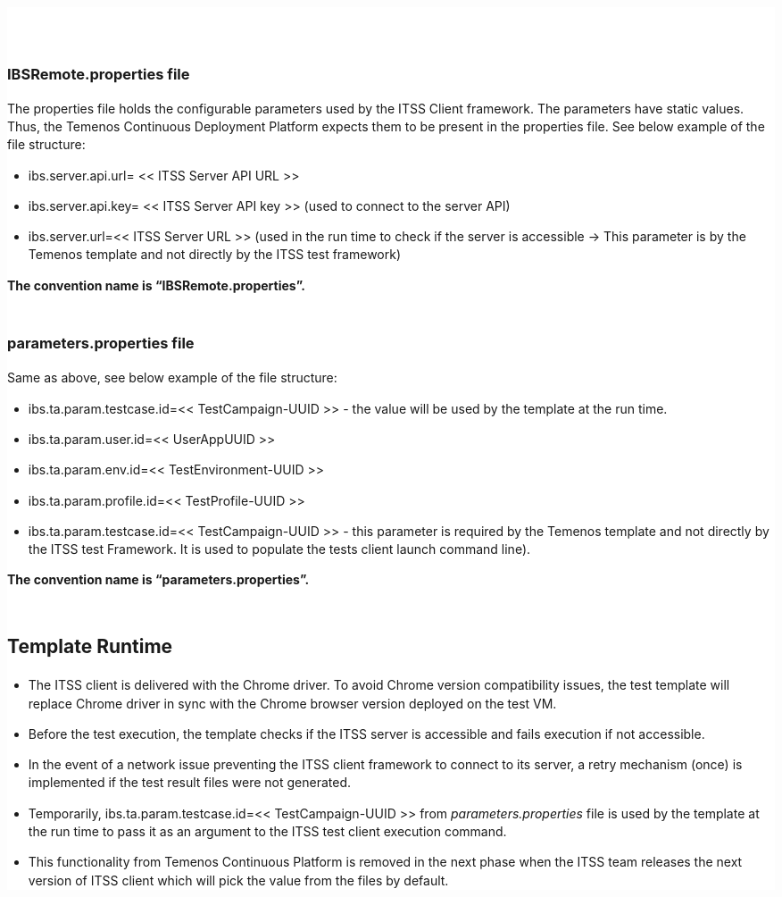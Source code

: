<br>
</br>

### IBSRemote.properties file 

The properties file holds the configurable parameters used by the ITSS Client framework. The parameters have static values. Thus, the Temenos Continuous Deployment Platform expects them to be present in the properties file. See below example of the file structure:

 - ibs.server.api.url= << ITSS Server API URL >>

 - ibs.server.api.key= << ITSS Server API key >> (used to connect to the server API)

 - ibs.server.url=<< ITSS Server URL >> (used in the run time to check if the server is accessible → This parameter is by the Temenos template and not directly by the ITSS test framework)

**The convention name is  “IBSRemote.properties”.**
<br>
</br>

### parameters.properties file

Same as above, see below example of the file structure:

- ibs.ta.param.testcase.id=<< TestCampaign-UUID >> - the value will be used by the template at the run time. 

- ibs.ta.param.user.id=<< UserAppUUID >>

- ibs.ta.param.env.id=<< TestEnvironment-UUID >>

- ibs.ta.param.profile.id=<< TestProfile-UUID >>

- ibs.ta.param.testcase.id=<< TestCampaign-UUID >> - this parameter is required by the Temenos template and not directly by the ITSS test Framework. It is used to populate the tests client launch command line).

**The convention name is “parameters.properties”.**
<br>
</br> 

## Template Runtime 

- The ITSS client is delivered with the Chrome driver. To avoid Chrome version compatibility issues, the test template will replace Chrome driver in sync with the Chrome browser version deployed on the test VM.

- Before the test execution, the template checks if the ITSS server is accessible and fails execution if not accessible.

- In the event of a network issue preventing the ITSS client framework to connect to its server, a retry mechanism (once) is implemented if the test result files were not generated.

- Temporarily, ibs.ta.param.testcase.id=<< TestCampaign-UUID >> from *parameters.properties* file is used by the template at the run time to pass it as an argument to the ITSS test client execution command.

 - This functionality from Temenos Continuous Platform is removed in the next phase when the ITSS team releases the next version of ITSS client which will pick the value from the files by default.
